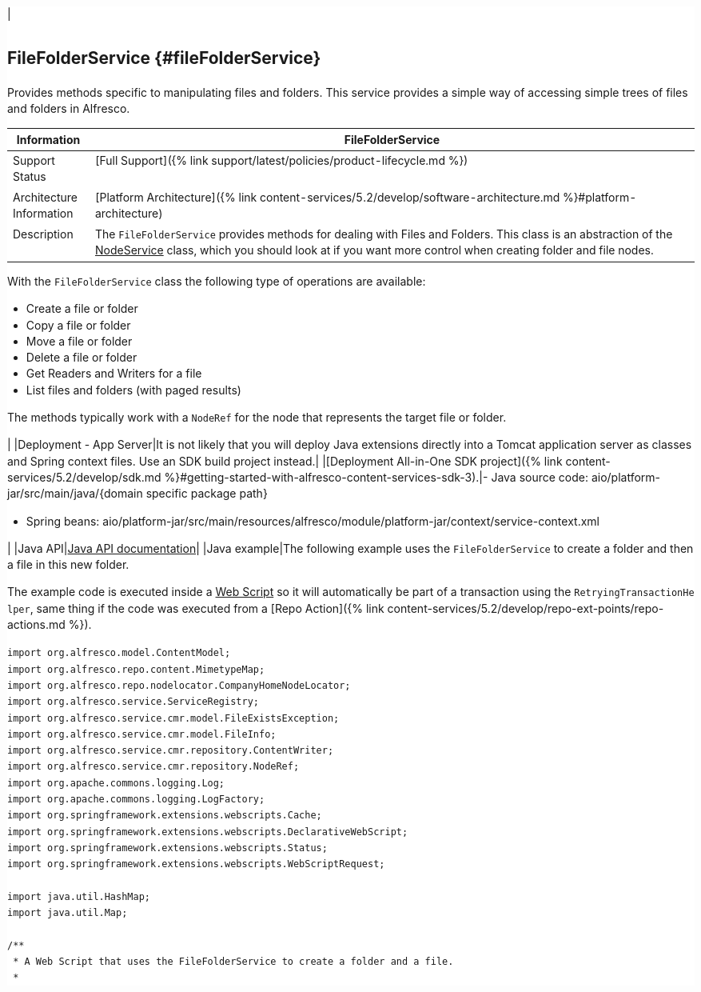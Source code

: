 |

## FileFolderService {#fileFolderService}

Provides methods specific to manipulating files and folders. This service provides a simple way of accessing simple trees of files and folders in Alfresco.

|Information|FileFolderService|
|-----------|-----------------|
|Support Status|[Full Support]({% link support/latest/policies/product-lifecycle.md %})|
|Architecture Information|[Platform Architecture]({% link content-services/5.2/develop/software-architecture.md %}#platform-architecture)|
|Description|The `FileFolderService` provides methods for dealing with Files and Folders. This class is an abstraction of the [NodeService](#nodeservice) class, which you should look at if you want more control when creating folder and file nodes.

With the `FileFolderService` class the following type of operations are available:

-   Create a file or folder
-   Copy a file or folder
-   Move a file or folder
-   Delete a file or folder
-   Get Readers and Writers for a file
-   List files and folders (with paged results)

The methods typically work with a `NodeRef` for the node that represents the target file or folder.

|
|Deployment - App Server|It is not likely that you will deploy Java extensions directly into a Tomcat application server as classes and Spring context files. Use an SDK build project instead.|
|[Deployment All-in-One SDK project]({% link content-services/5.2/develop/sdk.md %}#getting-started-with-alfresco-content-services-sdk-3).|-   Java source code: aio/platform-jar/src/main/java/{domain specific package path}
-   Spring beans: aio/platform-jar/src/main/resources/alfresco/module/platform-jar/context/service-context.xml

|
|Java API|[Java API documentation](http://dev.alfresco.com/resource/AlfrescoOne/5.1/PublicAPI/org/alfresco/service/cmr/model/FileFolderService.html)|
|Java example|The following example uses the `FileFolderService` to create a folder and then a file in this new folder.

The example code is executed inside a [Web Script](#web-scripts) so it will automatically be part of a transaction using the `RetryingTransactionHelper`, same thing if the code was executed from a [Repo Action]({% link content-services/5.2/develop/repo-ext-points/repo-actions.md %}).

```
import org.alfresco.model.ContentModel;
import org.alfresco.repo.content.MimetypeMap;
import org.alfresco.repo.nodelocator.CompanyHomeNodeLocator;
import org.alfresco.service.ServiceRegistry;
import org.alfresco.service.cmr.model.FileExistsException;
import org.alfresco.service.cmr.model.FileInfo;
import org.alfresco.service.cmr.repository.ContentWriter;
import org.alfresco.service.cmr.repository.NodeRef;
import org.apache.commons.logging.Log;
import org.apache.commons.logging.LogFactory;
import org.springframework.extensions.webscripts.Cache;
import org.springframework.extensions.webscripts.DeclarativeWebScript;
import org.springframework.extensions.webscripts.Status;
import org.springframework.extensions.webscripts.WebScriptRequest;

import java.util.HashMap;
import java.util.Map;

/**
 * A Web Script that uses the FileFolderService to create a folder and a file.
 *
```